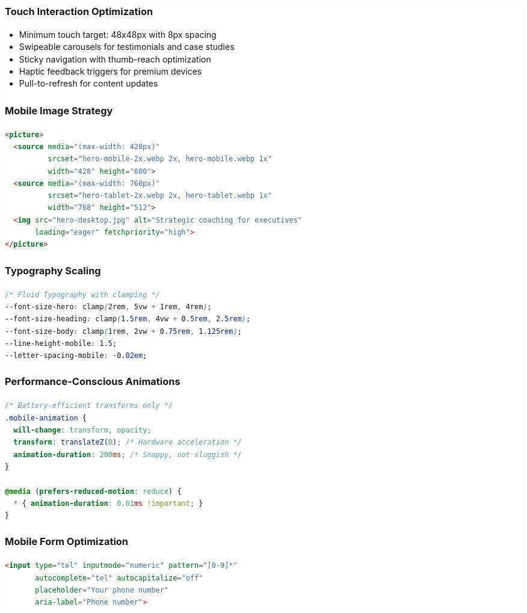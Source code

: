 ### Touch Interaction Optimization
- Minimum touch target: 48x48px with 8px spacing
- Swipeable carousels for testimonials and case studies
- Sticky navigation with thumb-reach optimization
- Haptic feedback triggers for premium devices
- Pull-to-refresh for content updates

### Mobile Image Strategy
```html
<picture>
  <source media="(max-width: 428px)"
          srcset="hero-mobile-2x.webp 2x, hero-mobile.webp 1x"
          width="428" height="600">
  <source media="(max-width: 768px)"
          srcset="hero-tablet-2x.webp 2x, hero-tablet.webp 1x"
          width="768" height="512">
  <img src="hero-desktop.jpg" alt="Strategic coaching for executives"
       loading="eager" fetchpriority="high">
</picture>
```

### Typography Scaling
```css
/* Fluid Typography with clamping */
--font-size-hero: clamp(2rem, 5vw + 1rem, 4rem);
--font-size-heading: clamp(1.5rem, 4vw + 0.5rem, 2.5rem);
--font-size-body: clamp(1rem, 2vw + 0.75rem, 1.125rem);
--line-height-mobile: 1.5;
--letter-spacing-mobile: -0.02em;
```

### Performance-Conscious Animations
```css
/* Battery-efficient transforms only */
.mobile-animation {
  will-change: transform, opacity;
  transform: translateZ(0); /* Hardware acceleration */
  animation-duration: 200ms; /* Snappy, not sluggish */
}

@media (prefers-reduced-motion: reduce) {
  * { animation-duration: 0.01ms !important; }
}
```

### Mobile Form Optimization
```html
<input type="tel" inputmode="numeric" pattern="[0-9]*"
       autocomplete="tel" autocapitalize="off"
       placeholder="Your phone number"
       aria-label="Phone number">
```
